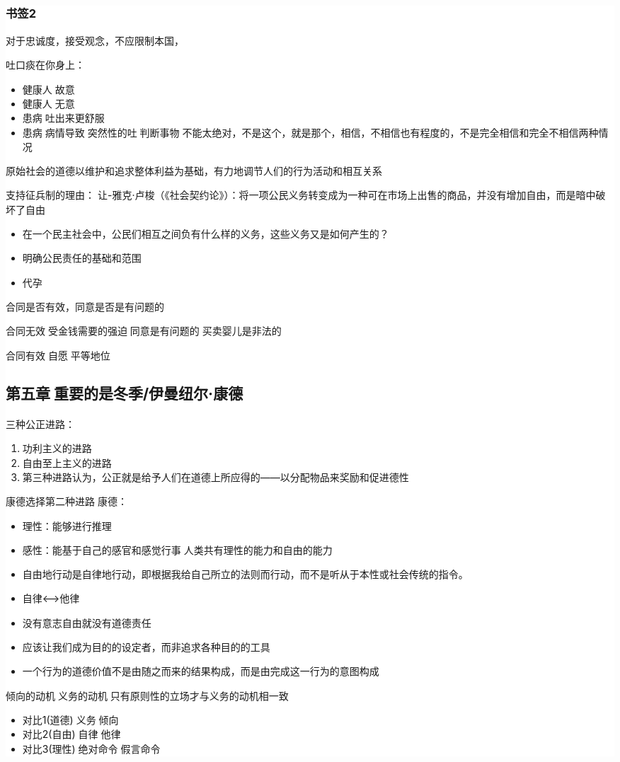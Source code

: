 ### 书签2
对于忠诚度，接受观念，不应限制本国，

吐口痰在你身上：
* 健康人 故意
* 健康人 无意
* 患病 吐出来更舒服
* 患病 病情导致 突然性的吐
判断事物 不能太绝对，不是这个，就是那个，相信，不相信也有程度的，不是完全相信和完全不相信两种情况

原始社会的道德以维护和追求整体利益为基础，有力地调节人们的行为活动和相互关系


支持征兵制的理由：
让-雅克·卢梭（《社会契约论》）：将一项公民义务转变成为一种可在市场上出售的商品，并没有增加自由，而是暗中破坏了自由

* 在一个民主社会中，公民们相互之间负有什么样的义务，这些义务又是如何产生的？
* 明确公民责任的基础和范围

* 代孕

合同是否有效，同意是否是有问题的

合同无效
受金钱需要的强迫 同意是有问题的
买卖婴儿是非法的

合同有效
自愿
平等地位

## 第五章 重要的是冬季/伊曼纽尔·康德
三种公正进路：
1. 功利主义的进路
2. 自由至上主义的进路
3. 第三种进路认为，公正就是给予人们在道德上所应得的——以分配物品来奖励和促进德性

康德选择第二种进路
康德：
* 理性：能够进行推理
* 感性：能基于自己的感官和感觉行事
人类共有理性的能力和自由的能力

* 自由地行动是自律地行动，即根据我给自己所立的法则而行动，而不是听从于本性或社会传统的指令。
* 自律<——>他律
* 没有意志自由就没有道德责任
* 应该让我们成为目的的设定者，而非追求各种目的的工具
* 一个行为的道德价值不是由随之而来的结果构成，而是由完成这一行为的意图构成

倾向的动机  义务的动机
只有原则性的立场才与义务的动机相一致

* 对比1(道德) 义务  倾向
* 对比2(自由) 自律  他律
* 对比3(理性) 绝对命令  假言命令
